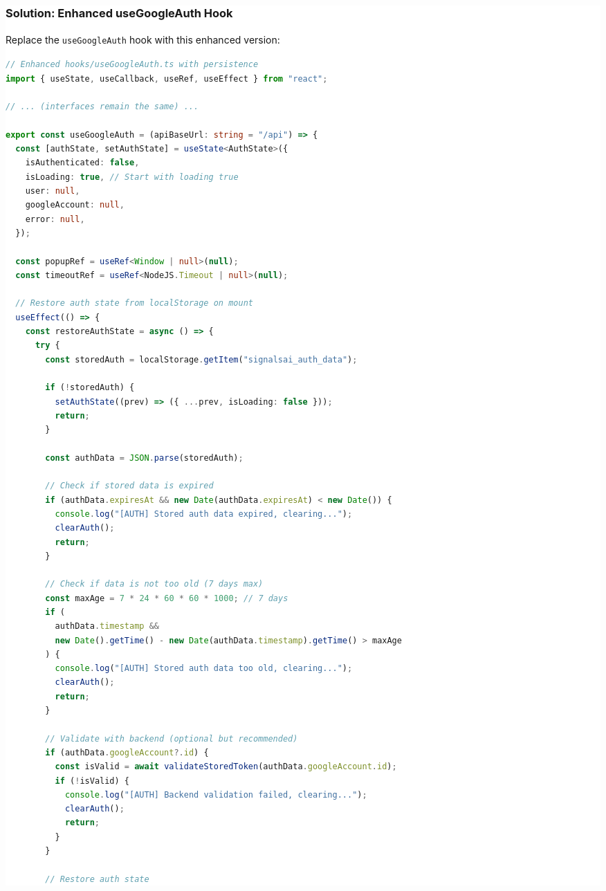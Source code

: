 ### Solution: Enhanced useGoogleAuth Hook

Replace the `useGoogleAuth` hook with this enhanced version:

```typescript
// Enhanced hooks/useGoogleAuth.ts with persistence
import { useState, useCallback, useRef, useEffect } from "react";

// ... (interfaces remain the same) ...

export const useGoogleAuth = (apiBaseUrl: string = "/api") => {
  const [authState, setAuthState] = useState<AuthState>({
    isAuthenticated: false,
    isLoading: true, // Start with loading true
    user: null,
    googleAccount: null,
    error: null,
  });

  const popupRef = useRef<Window | null>(null);
  const timeoutRef = useRef<NodeJS.Timeout | null>(null);

  // Restore auth state from localStorage on mount
  useEffect(() => {
    const restoreAuthState = async () => {
      try {
        const storedAuth = localStorage.getItem("signalsai_auth_data");

        if (!storedAuth) {
          setAuthState((prev) => ({ ...prev, isLoading: false }));
          return;
        }

        const authData = JSON.parse(storedAuth);

        // Check if stored data is expired
        if (authData.expiresAt && new Date(authData.expiresAt) < new Date()) {
          console.log("[AUTH] Stored auth data expired, clearing...");
          clearAuth();
          return;
        }

        // Check if data is not too old (7 days max)
        const maxAge = 7 * 24 * 60 * 60 * 1000; // 7 days
        if (
          authData.timestamp &&
          new Date().getTime() - new Date(authData.timestamp).getTime() > maxAge
        ) {
          console.log("[AUTH] Stored auth data too old, clearing...");
          clearAuth();
          return;
        }

        // Validate with backend (optional but recommended)
        if (authData.googleAccount?.id) {
          const isValid = await validateStoredToken(authData.googleAccount.id);
          if (!isValid) {
            console.log("[AUTH] Backend validation failed, clearing...");
            clearAuth();
            return;
          }
        }

        // Restore auth state
```